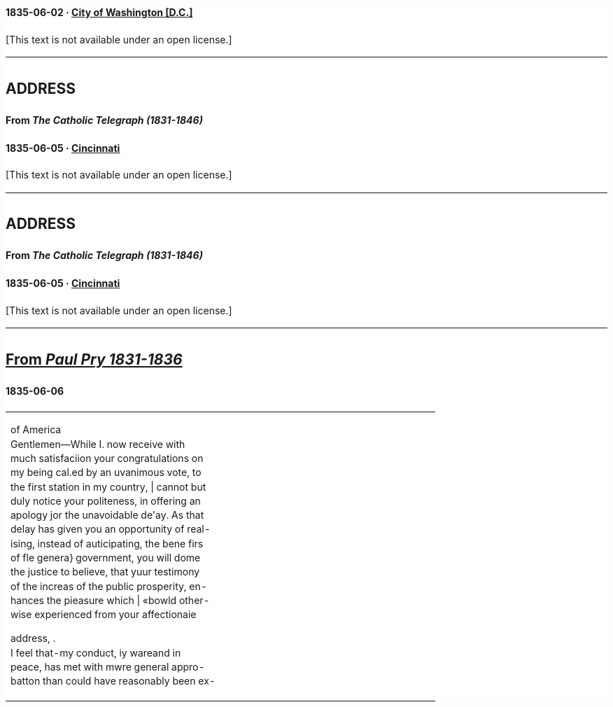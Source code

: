 #### 1835-06-02 &middot; [City of Washington [D.C.]](http://dbpedia.org/resource/Washington%2C_D.C.)

[This text is not available under an open license.]

---

## ADDRESS

#### From _The Catholic Telegraph (1831-1846)_

#### 1835-06-05 &middot; [Cincinnati](http://dbpedia.org/resource/Cincinnati)

[This text is not available under an open license.]

---

## ADDRESS

#### From _The Catholic Telegraph (1831-1846)_

#### 1835-06-05 &middot; [Cincinnati](http://dbpedia.org/resource/Cincinnati)

[This text is not available under an open license.]

---

## [From _Paul Pry 1831-1836_](https://archive.org/details/sim_paul-pry_1835-06-06_4_26/page/n3/mode/1up?view=theater)

#### 1835-06-06

<table style="width: 100%;"><tr><td style="width: 50%">

  
of America  
Gentlemen—While I. now receive with  
much satisfaciion your congratulations on  
my being cal.ed by an uvanimous vote, to  
the first station in my country, | cannot but  
duly notice your politeness, in offering an  
apology jor the unavoidable de&#x27;ay. As that  
delay has given you an opportunity of real-  
ising, instead of auticipating, the bene firs  
of fle genera} government, you will dome  
the justice to believe, that yuur testimony  
of the increas of the public prosperity, en-  
hances the pieasure which | «bowld other-  
wise experienced from your affectionaie  
  
address, .  
I feel that-my conduct, iy wareand in  
peace, has met with mwre general appro-  
batton than could have reasonably been ex-  
  